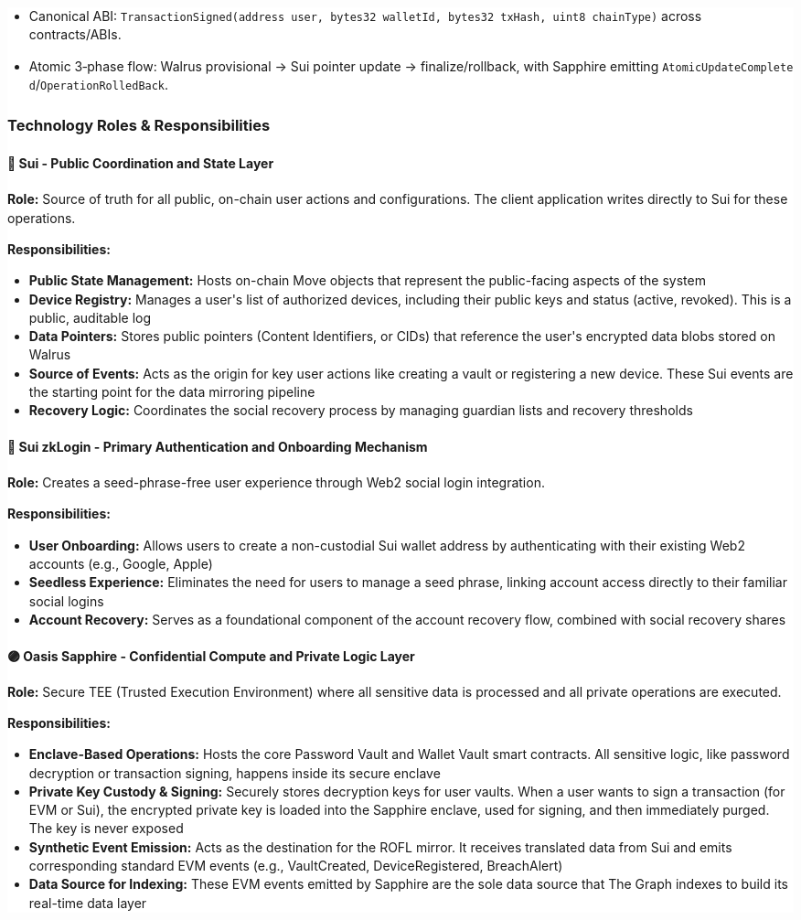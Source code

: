 - Canonical ABI: `TransactionSigned(address user, bytes32 walletId, bytes32 txHash, uint8 chainType)` across contracts/ABIs.

- Atomic 3‑phase flow: Walrus provisional → Sui pointer update → finalize/rollback, with Sapphire emitting `AtomicUpdateCompleted`/`OperationRolledBack`.

### Technology Roles & Responsibilities

#### 🔵 Sui - Public Coordination and State Layer

**Role:** Source of truth for all public, on-chain user actions and configurations. The client application writes directly to Sui for these operations.

**Responsibilities:**

- **Public State Management:** Hosts on-chain Move objects that represent the public-facing aspects of the system
- **Device Registry:** Manages a user's list of authorized devices, including their public keys and status (active, revoked). This is a public, auditable log
- **Data Pointers:** Stores public pointers (Content Identifiers, or CIDs) that reference the user's encrypted data blobs stored on Walrus
- **Source of Events:** Acts as the origin for key user actions like creating a vault or registering a new device. These Sui events are the starting point for the data mirroring pipeline
- **Recovery Logic:** Coordinates the social recovery process by managing guardian lists and recovery thresholds

#### 🔐 Sui zkLogin - Primary Authentication and Onboarding Mechanism

**Role:** Creates a seed-phrase-free user experience through Web2 social login integration.

**Responsibilities:**

- **User Onboarding:** Allows users to create a non-custodial Sui wallet address by authenticating with their existing Web2 accounts (e.g., Google, Apple)
- **Seedless Experience:** Eliminates the need for users to manage a seed phrase, linking account access directly to their familiar social logins
- **Account Recovery:** Serves as a foundational component of the account recovery flow, combined with social recovery shares

#### 🟣 Oasis Sapphire - Confidential Compute and Private Logic Layer

**Role:** Secure TEE (Trusted Execution Environment) where all sensitive data is processed and all private operations are executed.

**Responsibilities:**

- **Enclave-Based Operations:** Hosts the core Password Vault and Wallet Vault smart contracts. All sensitive logic, like password decryption or transaction signing, happens inside its secure enclave
- **Private Key Custody & Signing:** Securely stores decryption keys for user vaults. When a user wants to sign a transaction (for EVM or Sui), the encrypted private key is loaded into the Sapphire enclave, used for signing, and then immediately purged. The key is never exposed
- **Synthetic Event Emission:** Acts as the destination for the ROFL mirror. It receives translated data from Sui and emits corresponding standard EVM events (e.g., VaultCreated, DeviceRegistered, BreachAlert)
- **Data Source for Indexing:** These EVM events emitted by Sapphire are the sole data source that The Graph indexes to build its real-time data layer
